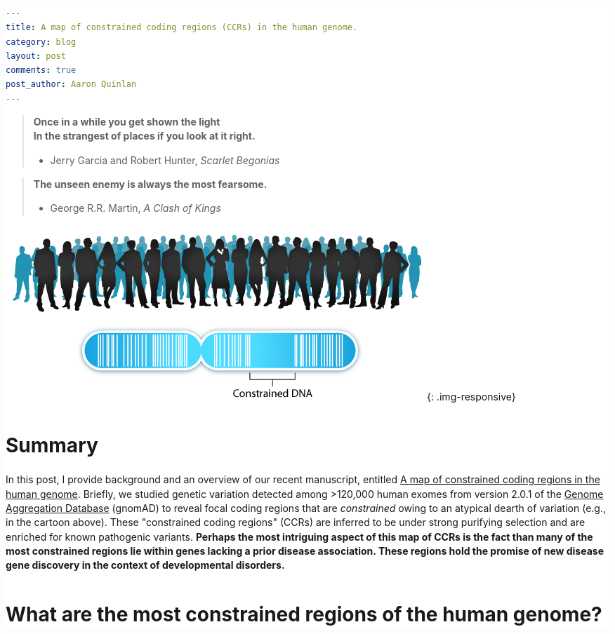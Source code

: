 ```yaml
---
title: A map of constrained coding regions (CCRs) in the human genome. 
category: blog
layout: post
comments: true
post_author: Aaron Quinlan
---
```


> **Once in a while you get shown the light  
In the strangest of places if you look at it right.**  
> - Jerry Garcia and Robert Hunter, *Scarlet Begonias*


> **The unseen enemy is always the most fearsome.**
>
> - George R.R. Martin, *A Clash of Kings*

>

![ccr overview](/img/blog/constraint_concept.png){: .img-responsive}

>

Summary
==========
In this post, I provide background and an overview of our recent manuscript, entitled [A map of constrained coding regions in the human genome](https://www.nature.com/articles/s41588-018-0294-6.epdf?author_access_token=N8RkVYcavtplcSSE2KJkNdRgN0jAjWel9jnR3ZoTv0OG-o3UTB17cpoBs8B6XMBCl-5E0ZvpOii0iPl_hRSMGjWfkG4em7gjy95eV4bkTb0AF-E_dj3obeJfaadTja3aj9hUh1xk_BIztWgJScFx8w%3D%3D). Briefly, we studied genetic variation detected among >120,000 human exomes from version 2.0.1 of the [Genome Aggregation Database](http://gnomad.broadinstitute.org) (gnomAD) to reveal focal coding regions that are *constrained* owing to an atypical dearth of variation (e.g., in the cartoon above). These "constrained coding regions" (CCRs) are inferred to be under strong purifying selection and are enriched for known pathogenic variants. **Perhaps the most intriguing aspect of this map of CCRs is the fact than many of the most constrained regions lie within genes lacking a prior disease association. These regions hold the promise of new disease gene discovery in the context of developmental disorders.**

>

What are the most constrained regions of the human genome?
============================================================
